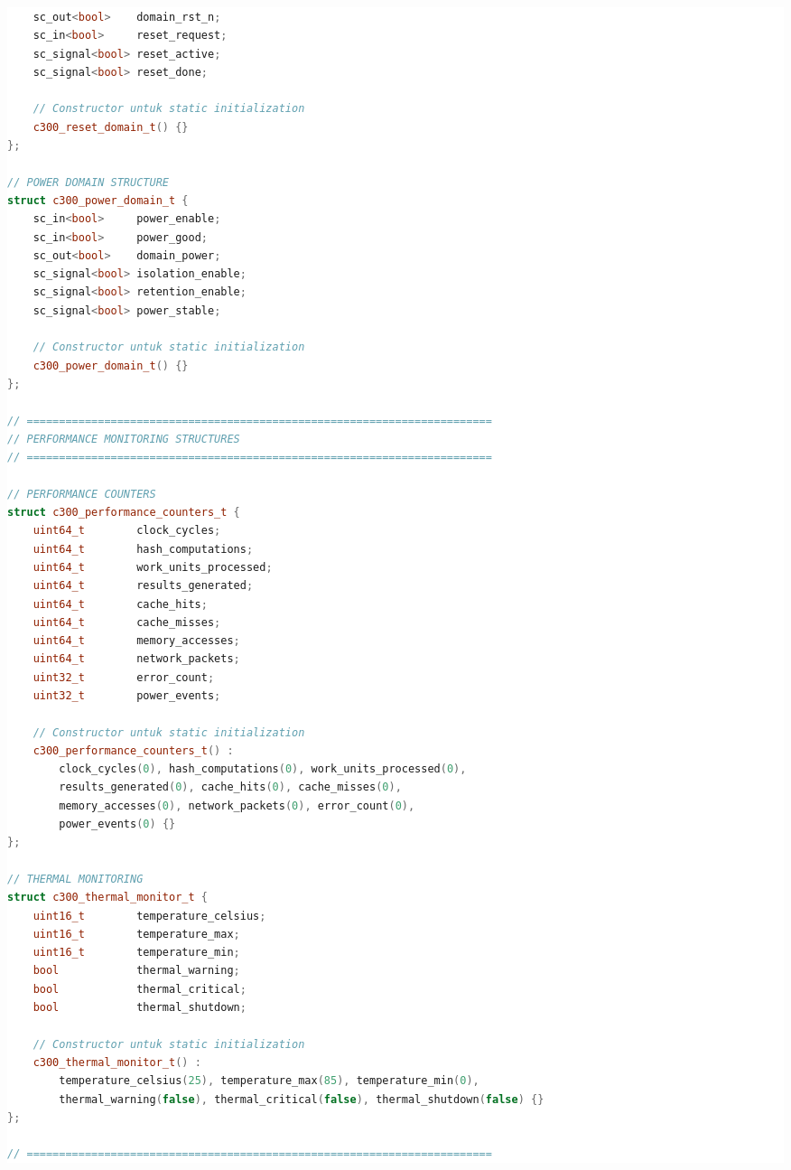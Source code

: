 ```cpp
    sc_out<bool>    domain_rst_n;
    sc_in<bool>     reset_request;
    sc_signal<bool> reset_active;
    sc_signal<bool> reset_done;
    
    // Constructor untuk static initialization
    c300_reset_domain_t() {}
};

// POWER DOMAIN STRUCTURE
struct c300_power_domain_t {
    sc_in<bool>     power_enable;
    sc_in<bool>     power_good;
    sc_out<bool>    domain_power;
    sc_signal<bool> isolation_enable;
    sc_signal<bool> retention_enable;
    sc_signal<bool> power_stable;
    
    // Constructor untuk static initialization
    c300_power_domain_t() {}
};

// ========================================================================
// PERFORMANCE MONITORING STRUCTURES
// ========================================================================

// PERFORMANCE COUNTERS
struct c300_performance_counters_t {
    uint64_t        clock_cycles;
    uint64_t        hash_computations;
    uint64_t        work_units_processed;
    uint64_t        results_generated;
    uint64_t        cache_hits;
    uint64_t        cache_misses;
    uint64_t        memory_accesses;
    uint64_t        network_packets;
    uint32_t        error_count;
    uint32_t        power_events;
    
    // Constructor untuk static initialization
    c300_performance_counters_t() : 
        clock_cycles(0), hash_computations(0), work_units_processed(0),
        results_generated(0), cache_hits(0), cache_misses(0),
        memory_accesses(0), network_packets(0), error_count(0),
        power_events(0) {}
};

// THERMAL MONITORING
struct c300_thermal_monitor_t {
    uint16_t        temperature_celsius;
    uint16_t        temperature_max;
    uint16_t        temperature_min;
    bool            thermal_warning;
    bool            thermal_critical;
    bool            thermal_shutdown;
    
    // Constructor untuk static initialization
    c300_thermal_monitor_t() : 
        temperature_celsius(25), temperature_max(85), temperature_min(0),
        thermal_warning(false), thermal_critical(false), thermal_shutdown(false) {}
};

// ========================================================================
```